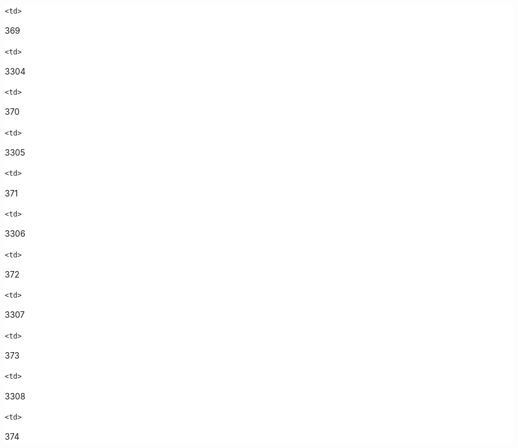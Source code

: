   <tr>

    <td> 

369  </td>

    <td> 

3304  </td>

  </tr>

  <tr>

    <td> 

370  </td>

    <td> 

3305  </td>

  </tr>

  <tr>

    <td> 

371  </td>

    <td> 

3306  </td>

  </tr>

  <tr>

    <td> 

372  </td>

    <td> 

3307  </td>

  </tr>

  <tr>

    <td> 

373  </td>

    <td> 

3308  </td>

  </tr>

  <tr>

    <td> 

374  </td>
